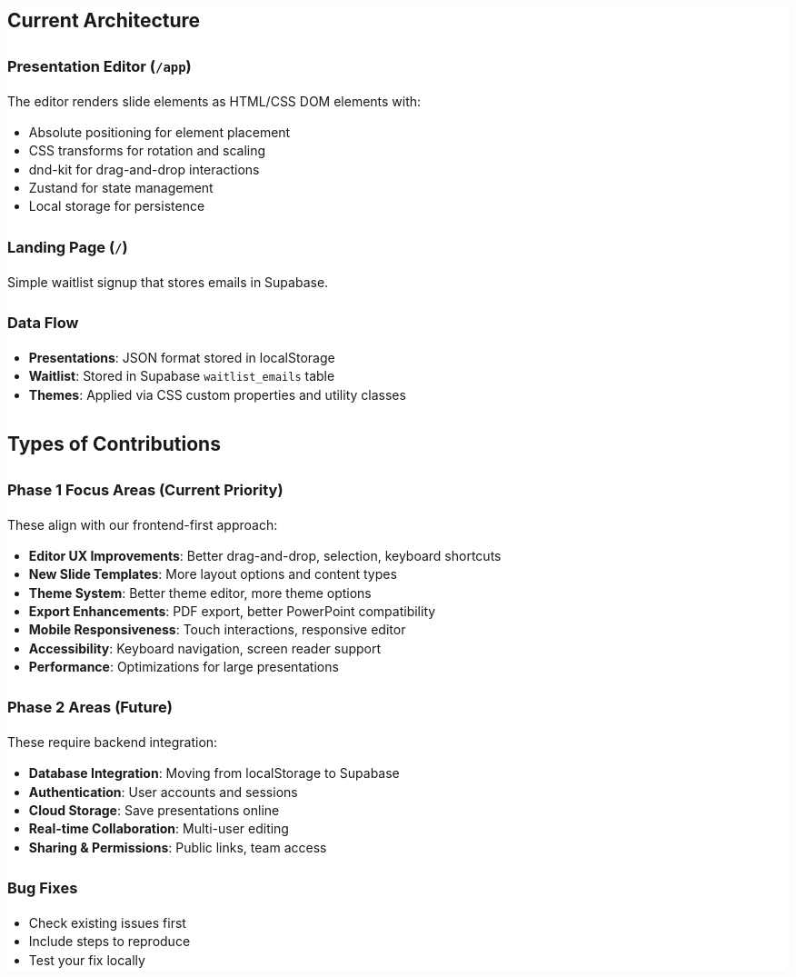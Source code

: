 ## Current Architecture

### Presentation Editor (`/app`)

The editor renders slide elements as HTML/CSS DOM elements with:

- Absolute positioning for element placement
- CSS transforms for rotation and scaling
- dnd-kit for drag-and-drop interactions
- Zustand for state management
- Local storage for persistence

### Landing Page (`/`)

Simple waitlist signup that stores emails in Supabase.

### Data Flow

- **Presentations**: JSON format stored in localStorage
- **Waitlist**: Stored in Supabase `waitlist_emails` table
- **Themes**: Applied via CSS custom properties and utility classes

## Types of Contributions

### **Phase 1 Focus Areas (Current Priority)**

These align with our frontend-first approach:

- **Editor UX Improvements**: Better drag-and-drop, selection, keyboard shortcuts
- **New Slide Templates**: More layout options and content types
- **Theme System**: Better theme editor, more theme options
- **Export Enhancements**: PDF export, better PowerPoint compatibility
- **Mobile Responsiveness**: Touch interactions, responsive editor
- **Accessibility**: Keyboard navigation, screen reader support
- **Performance**: Optimizations for large presentations

### **Phase 2 Areas (Future)**

These require backend integration:

- **Database Integration**: Moving from localStorage to Supabase
- **Authentication**: User accounts and sessions
- **Cloud Storage**: Save presentations online
- **Real-time Collaboration**: Multi-user editing
- **Sharing & Permissions**: Public links, team access

### Bug Fixes

- Check existing issues first
- Include steps to reproduce
- Test your fix locally

